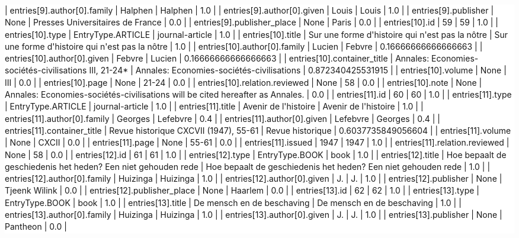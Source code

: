 | entries[9].author[0].family | Halphen | Halphen | 1.0 |
| entries[9].author[0].given | Louis | Louis | 1.0 |
| entries[9].publisher | None | Presses Universitaires de France | 0.0 |
| entries[9].publisher_place | None | Paris | 0.0 |
| entries[10].id | 59 | 59 | 1.0 |
| entries[10].type | EntryType.ARTICLE | journal-article | 1.0 |
| entries[10].title | Sur une forme d'histoire qui n'est pas la nôtre | Sur une forme d'histoire qui n'est pas la nôtre | 1.0 |
| entries[10].author[0].family | Lucien | Febvre | 0.16666666666666663 |
| entries[10].author[0].given | Febvre | Lucien | 0.16666666666666663 |
| entries[10].container_title | Annales: Economies-sociétés-civilisations III, 21-24* | Annales: Economies-sociétés-civilisations | 0.872340425531915 |
| entries[10].volume | None | III | 0.0 |
| entries[10].page | None | 21-24 | 0.0 |
| entries[10].relation.reviewed | None | 58 | 0.0 |
| entries[10].note | None | Annales: Economies-sociétés-civilisations will be cited hereafter as Annales. | 0.0 |
| entries[11].id | 60 | 60 | 1.0 |
| entries[11].type | EntryType.ARTICLE | journal-article | 1.0 |
| entries[11].title | Avenir de l'histoire | Avenir de l'histoire | 1.0 |
| entries[11].author[0].family | Georges | Lefebvre | 0.4 |
| entries[11].author[0].given | Lefebvre | Georges | 0.4 |
| entries[11].container_title | Revue historique CXCVII (1947), 55-61 | Revue historique | 0.6037735849056604 |
| entries[11].volume | None | CXCII | 0.0 |
| entries[11].page | None | 55-61 | 0.0 |
| entries[11].issued | 1947 | 1947 | 1.0 |
| entries[11].relation.reviewed | None | 58 | 0.0 |
| entries[12].id | 61 | 61 | 1.0 |
| entries[12].type | EntryType.BOOK | book | 1.0 |
| entries[12].title | Hoe bepaalt de geschiedenis het heden? Een niet gehouden rede | Hoe bepaalt de geschiedenis het heden? Een niet gehouden rede | 1.0 |
| entries[12].author[0].family | Huizinga | Huizinga | 1.0 |
| entries[12].author[0].given | J. | J. | 1.0 |
| entries[12].publisher | None | Tjeenk Wilink | 0.0 |
| entries[12].publisher_place | None | Haarlem | 0.0 |
| entries[13].id | 62 | 62 | 1.0 |
| entries[13].type | EntryType.BOOK | book | 1.0 |
| entries[13].title | De mensch en de beschaving | De mensch en de beschaving | 1.0 |
| entries[13].author[0].family | Huizinga | Huizinga | 1.0 |
| entries[13].author[0].given | J. | J. | 1.0 |
| entries[13].publisher | None | Pantheon | 0.0 |